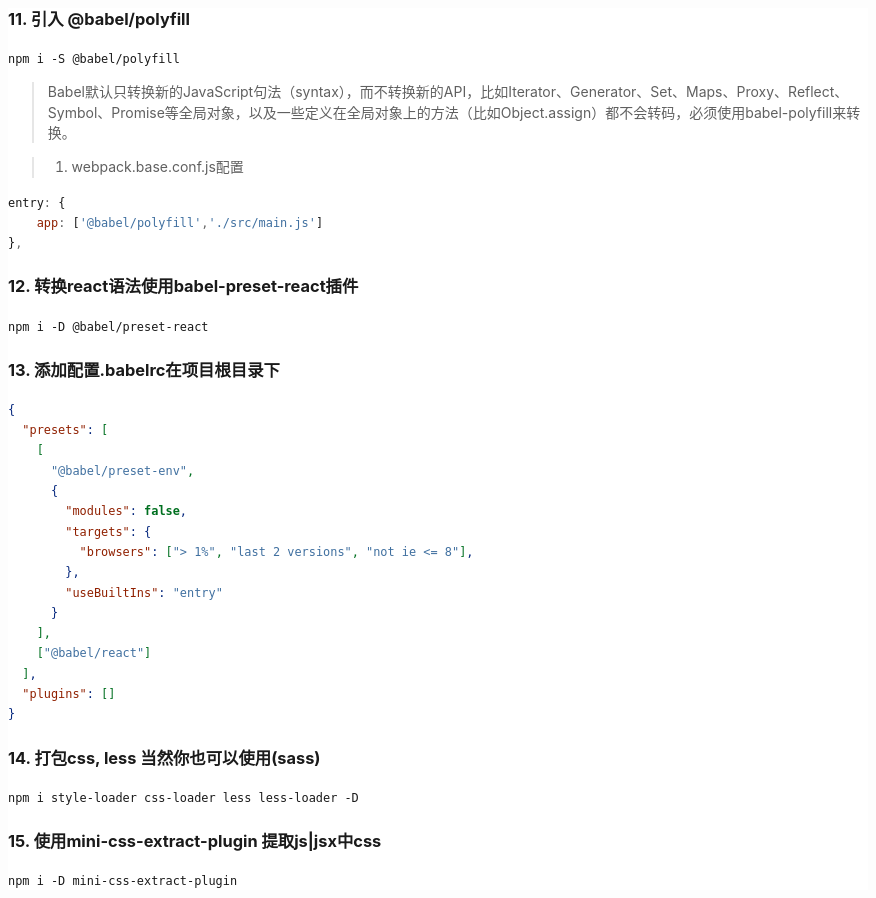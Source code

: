 ### 11. 引入 @babel/polyfill

```
npm i -S @babel/polyfill
```

> Babel默认只转换新的JavaScript句法（syntax），而不转换新的API，比如Iterator、Generator、Set、Maps、Proxy、Reflect、Symbol、Promise等全局对象，以及一些定义在全局对象上的方法（比如Object.assign）都不会转码，必须使用babel-polyfill来转换。


> 1. webpack.base.conf.js配置

```javascript
entry: {
    app: ['@babel/polyfill','./src/main.js']
},
```

### 12. 转换react语法使用babel-preset-react插件

```
npm i -D @babel/preset-react
```

### 13. 添加配置.babelrc在项目根目录下

```json
{
  "presets": [
    [
      "@babel/preset-env",
      {
        "modules": false,
        "targets": {
          "browsers": ["> 1%", "last 2 versions", "not ie <= 8"],
        },
        "useBuiltIns": "entry"
      }
    ],
    ["@babel/react"]
  ],
  "plugins": []
}

```


### 14. 打包css, less 当然你也可以使用(sass)

```
npm i style-loader css-loader less less-loader -D
```

### 15. 使用mini-css-extract-plugin 提取js|jsx中css

```
npm i -D mini-css-extract-plugin
```
